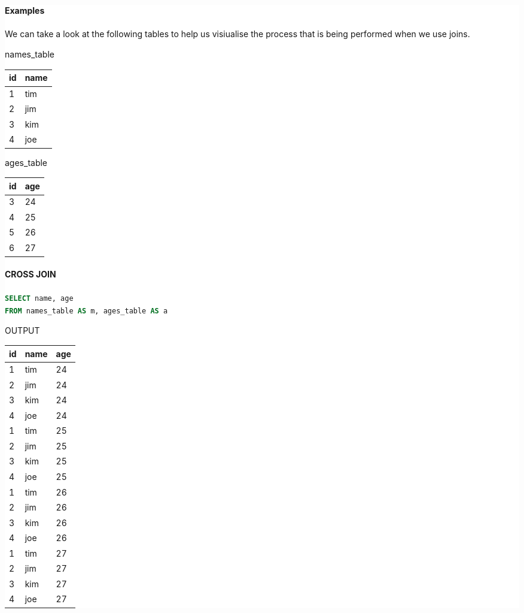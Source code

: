 
#### Examples 
We can take a look at the following tables to help us visiualise the process that is being performed when we use joins.

names_table

| id  | name |
| --- | ---- |
| 1   | tim  |
| 2   | jim  |
| 3   | kim  |
| 4   | joe  |

ages_table

| id  | age |
| --- | --- |
| 3   | 24  |
| 4   | 25  |
| 5   | 26  |
| 6   | 27  |

#### CROSS JOIN 
```sql 
SELECT name, age 
FROM names_table AS m, ages_table AS a
```

OUTPUT

| id  | name | age |
| --- | ---- | --- |
| 1   | tim  | 24  |
| 2   | jim  | 24  |
| 3   | kim  | 24  |
| 4   | joe  | 24  |
| 1   | tim  | 25  |
| 2   | jim  | 25  |
| 3   | kim  | 25  |
| 4   | joe  | 25  |
| 1   | tim  | 26  |
| 2   | jim  | 26  |
| 3   | kim  | 26  |
| 4   | joe  | 26  |
| 1   | tim  | 27  |
| 2   | jim  | 27  |
| 3   | kim  | 27  |
| 4   | joe  | 27  |
